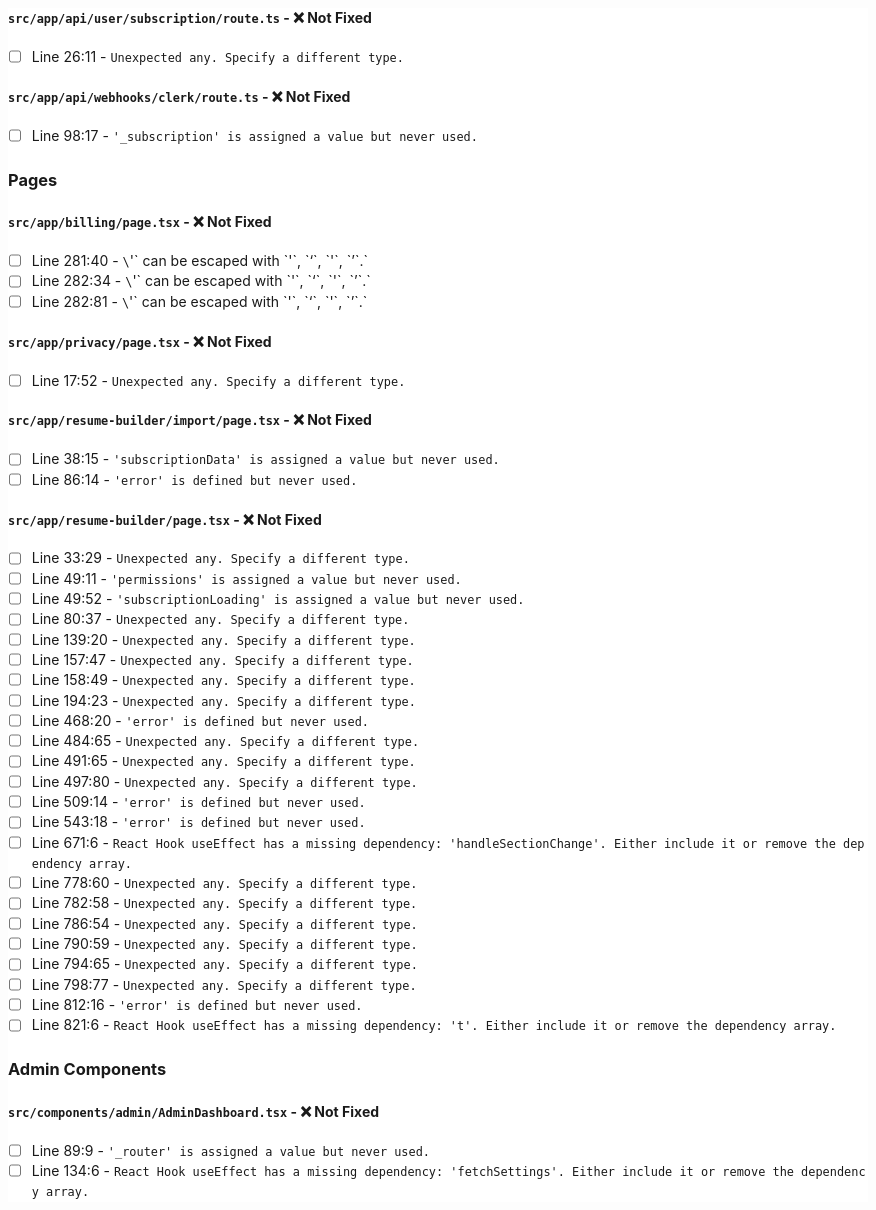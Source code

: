 #### `src/app/api/user/subscription/route.ts` - ❌ Not Fixed
- [ ] Line 26:11 - `Unexpected any. Specify a different type.`

#### `src/app/api/webhooks/clerk/route.ts` - ❌ Not Fixed
- [ ] Line 98:17 - `'_subscription' is assigned a value but never used.`

### Pages

#### `src/app/billing/page.tsx` - ❌ Not Fixed
- [ ] Line 281:40 - `\`'\` can be escaped with \`&apos;\`, \`&lsquo;\`, \`&#39;\`, \`&rsquo;\`.`
- [ ] Line 282:34 - `\`'\` can be escaped with \`&apos;\`, \`&lsquo;\`, \`&#39;\`, \`&rsquo;\`.`
- [ ] Line 282:81 - `\`'\` can be escaped with \`&apos;\`, \`&lsquo;\`, \`&#39;\`, \`&rsquo;\`.`

#### `src/app/privacy/page.tsx` - ❌ Not Fixed
- [ ] Line 17:52 - `Unexpected any. Specify a different type.`

#### `src/app/resume-builder/import/page.tsx` - ❌ Not Fixed
- [ ] Line 38:15 - `'subscriptionData' is assigned a value but never used.`
- [ ] Line 86:14 - `'error' is defined but never used.`

#### `src/app/resume-builder/page.tsx` - ❌ Not Fixed
- [ ] Line 33:29 - `Unexpected any. Specify a different type.`
- [ ] Line 49:11 - `'permissions' is assigned a value but never used.`
- [ ] Line 49:52 - `'subscriptionLoading' is assigned a value but never used.`
- [ ] Line 80:37 - `Unexpected any. Specify a different type.`
- [ ] Line 139:20 - `Unexpected any. Specify a different type.`
- [ ] Line 157:47 - `Unexpected any. Specify a different type.`
- [ ] Line 158:49 - `Unexpected any. Specify a different type.`
- [ ] Line 194:23 - `Unexpected any. Specify a different type.`
- [ ] Line 468:20 - `'error' is defined but never used.`
- [ ] Line 484:65 - `Unexpected any. Specify a different type.`
- [ ] Line 491:65 - `Unexpected any. Specify a different type.`
- [ ] Line 497:80 - `Unexpected any. Specify a different type.`
- [ ] Line 509:14 - `'error' is defined but never used.`
- [ ] Line 543:18 - `'error' is defined but never used.`
- [ ] Line 671:6 - `React Hook useEffect has a missing dependency: 'handleSectionChange'. Either include it or remove the dependency array.`
- [ ] Line 778:60 - `Unexpected any. Specify a different type.`
- [ ] Line 782:58 - `Unexpected any. Specify a different type.`
- [ ] Line 786:54 - `Unexpected any. Specify a different type.`
- [ ] Line 790:59 - `Unexpected any. Specify a different type.`
- [ ] Line 794:65 - `Unexpected any. Specify a different type.`
- [ ] Line 798:77 - `Unexpected any. Specify a different type.`
- [ ] Line 812:16 - `'error' is defined but never used.`
- [ ] Line 821:6 - `React Hook useEffect has a missing dependency: 't'. Either include it or remove the dependency array.`

### Admin Components

#### `src/components/admin/AdminDashboard.tsx` - ❌ Not Fixed
- [ ] Line 89:9 - `'_router' is assigned a value but never used.`
- [ ] Line 134:6 - `React Hook useEffect has a missing dependency: 'fetchSettings'. Either include it or remove the dependency array.`
